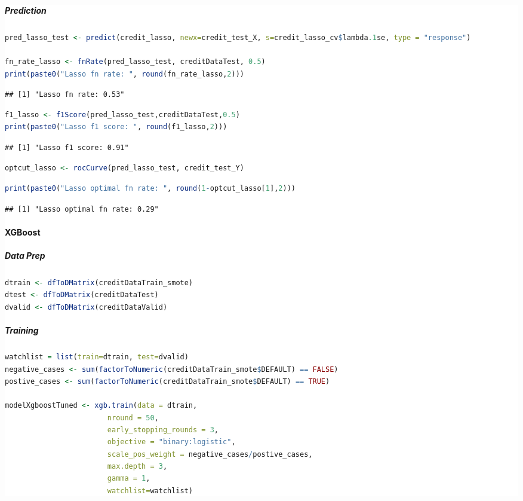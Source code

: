 ##### Prediction

``` r
pred_lasso_test <- predict(credit_lasso, newx=credit_test_X, s=credit_lasso_cv$lambda.1se, type = "response")

fn_rate_lasso <- fnRate(pred_lasso_test, creditDataTest, 0.5)
print(paste0("Lasso fn rate: ", round(fn_rate_lasso,2)))
```

    ## [1] "Lasso fn rate: 0.53"

``` r
f1_lasso <- f1Score(pred_lasso_test,creditDataTest,0.5)
print(paste0("Lasso f1 score: ", round(f1_lasso,2)))
```

    ## [1] "Lasso f1 score: 0.91"

``` r
optcut_lasso <- rocCurve(pred_lasso_test, credit_test_Y)
```

``` r
print(paste0("Lasso optimal fn rate: ", round(1-optcut_lasso[1],2)))
```

    ## [1] "Lasso optimal fn rate: 0.29"

#### XGBoost

##### Data Prep

``` r
dtrain <- dfToDMatrix(creditDataTrain_smote)
dtest <- dfToDMatrix(creditDataTest)
dvalid <- dfToDMatrix(creditDataValid)
```

##### Training

``` r
watchlist = list(train=dtrain, test=dvalid)
negative_cases <- sum(factorToNumeric(creditDataTrain_smote$DEFAULT) == FALSE)
postive_cases <- sum(factorToNumeric(creditDataTrain_smote$DEFAULT) == TRUE)

modelXgboostTuned <- xgb.train(data = dtrain, 
                        nround = 50, 
                        early_stopping_rounds = 3,
                        objective = "binary:logistic",
                        scale_pos_weight = negative_cases/postive_cases,
                        max.depth = 3,
                        gamma = 1,
                        watchlist=watchlist)
```

